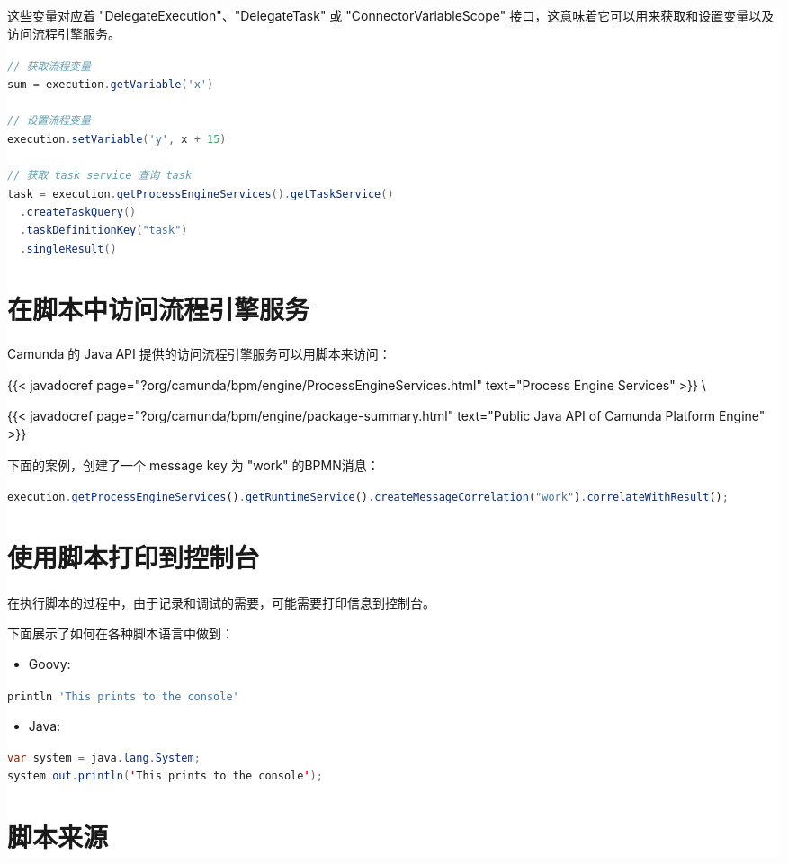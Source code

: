 这些变量对应着 "DelegateExecution"、"DelegateTask" 或 "ConnectorVariableScope" 接口，这意味着它可以用来获取和设置变量以及访问流程引擎服务。

```java
// 获取流程变量
sum = execution.getVariable('x')

// 设置流程变量
execution.setVariable('y', x + 15)

// 获取 task service 查询 task
task = execution.getProcessEngineServices().getTaskService()
  .createTaskQuery()
  .taskDefinitionKey("task")
  .singleResult()
```

# 在脚本中访问流程引擎服务

Camunda 的 Java API 提供的访问流程引擎服务可以用脚本来访问：

{{< javadocref page="?org/camunda/bpm/engine/ProcessEngineServices.html" text="Process Engine Services" >}} \

{{< javadocref page="?org/camunda/bpm/engine/package-summary.html" text="Public Java API of Camunda Platform Engine" >}}

下面的案例，创建了一个 message key 为 "work" 的BPMN消息：

```javascript
execution.getProcessEngineServices().getRuntimeService().createMessageCorrelation("work").correlateWithResult();
```


# 使用脚本打印到控制台

在执行脚本的过程中，由于记录和调试的需要，可能需要打印信息到控制台。

下面展示了如何在各种脚本语言中做到：

* Goovy:

```groovy
println 'This prints to the console'
```

* Java:

```java
var system = java.lang.System;
system.out.println('This prints to the console');
```


# 脚本来源
